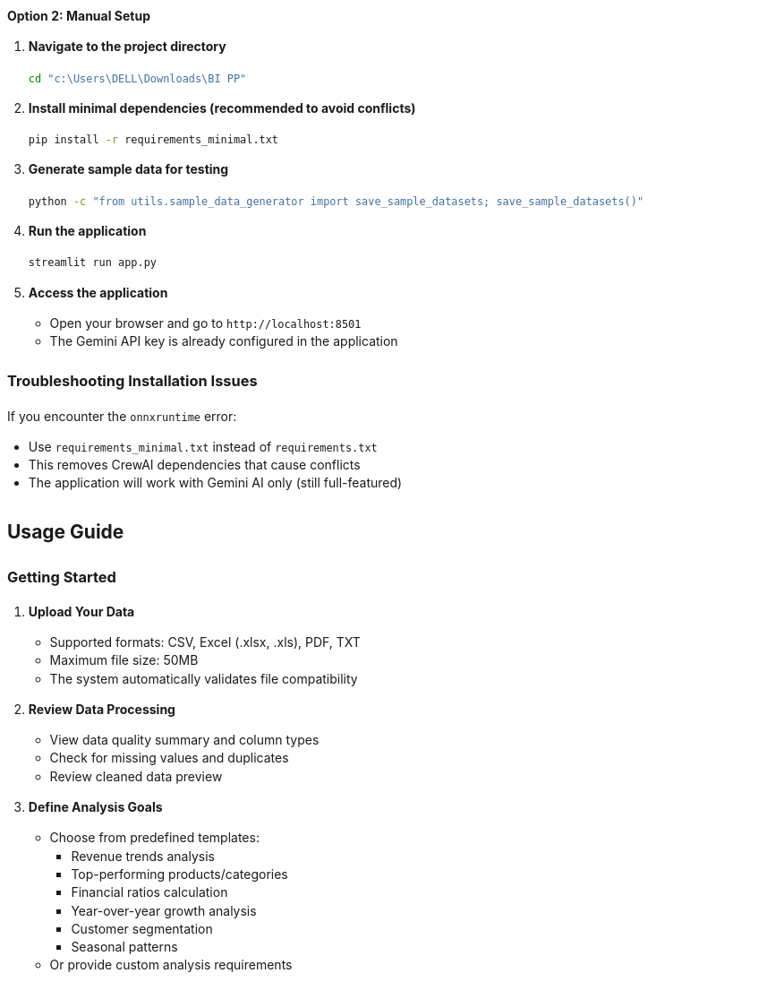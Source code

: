 **Option 2: Manual Setup**
1. **Navigate to the project directory**
   ```bash
   cd "c:\Users\DELL\Downloads\BI PP"
   ```

2. **Install minimal dependencies (recommended to avoid conflicts)**
   ```bash
   pip install -r requirements_minimal.txt
   ```

3. **Generate sample data for testing**
   ```bash
   python -c "from utils.sample_data_generator import save_sample_datasets; save_sample_datasets()"
   ```

4. **Run the application**
   ```bash
   streamlit run app.py
   ```

5. **Access the application**
   - Open your browser and go to `http://localhost:8501`
   - The Gemini API key is already configured in the application

### Troubleshooting Installation Issues

If you encounter the `onnxruntime` error:
- Use `requirements_minimal.txt` instead of `requirements.txt`
- This removes CrewAI dependencies that cause conflicts
- The application will work with Gemini AI only (still full-featured)

## Usage Guide

### Getting Started

1. **Upload Your Data**
   - Supported formats: CSV, Excel (.xlsx, .xls), PDF, TXT
   - Maximum file size: 50MB
   - The system automatically validates file compatibility

2. **Review Data Processing**
   - View data quality summary and column types
   - Check for missing values and duplicates
   - Review cleaned data preview

3. **Define Analysis Goals**
   - Choose from predefined templates:
     - Revenue trends analysis
     - Top-performing products/categories
     - Financial ratios calculation
     - Year-over-year growth analysis
     - Customer segmentation
     - Seasonal patterns
   - Or provide custom analysis requirements
